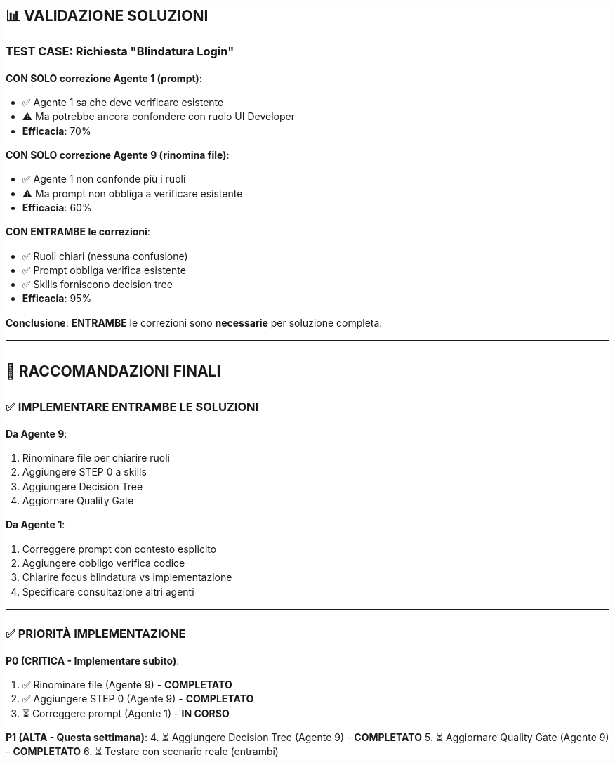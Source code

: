 
## 📊 VALIDAZIONE SOLUZIONI

### **TEST CASE: Richiesta "Blindatura Login"**

**CON SOLO correzione Agente 1 (prompt)**:
- ✅ Agente 1 sa che deve verificare esistente
- ⚠️ Ma potrebbe ancora confondere con ruolo UI Developer
- **Efficacia**: 70%

**CON SOLO correzione Agente 9 (rinomina file)**:
- ✅ Agente 1 non confonde più i ruoli
- ⚠️ Ma prompt non obbliga a verificare esistente
- **Efficacia**: 60%

**CON ENTRAMBE le correzioni**:
- ✅ Ruoli chiari (nessuna confusione)
- ✅ Prompt obbliga verifica esistente
- ✅ Skills forniscono decision tree
- **Efficacia**: 95%

**Conclusione**: **ENTRAMBE** le correzioni sono **necessarie** per soluzione completa.

---

## 🎯 RACCOMANDAZIONI FINALI

### **✅ IMPLEMENTARE ENTRAMBE LE SOLUZIONI**

**Da Agente 9**:
1. Rinominare file per chiarire ruoli
2. Aggiungere STEP 0 a skills
3. Aggiungere Decision Tree
4. Aggiornare Quality Gate

**Da Agente 1**:
1. Correggere prompt con contesto esplicito
2. Aggiungere obbligo verifica codice
3. Chiarire focus blindatura vs implementazione
4. Specificare consultazione altri agenti

---

### **✅ PRIORITÀ IMPLEMENTAZIONE**

**P0 (CRITICA - Implementare subito)**:
1. ✅ Rinominare file (Agente 9) - **COMPLETATO**
2. ✅ Aggiungere STEP 0 (Agente 9) - **COMPLETATO**
3. ⏳ Correggere prompt (Agente 1) - **IN CORSO**

**P1 (ALTA - Questa settimana)**:
4. ⏳ Aggiungere Decision Tree (Agente 9) - **COMPLETATO**
5. ⏳ Aggiornare Quality Gate (Agente 9) - **COMPLETATO**
6. ⏳ Testare con scenario reale (entrambi)
